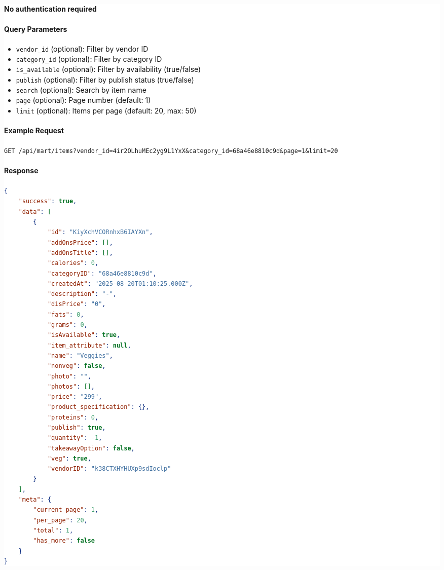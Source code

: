 **No authentication required**

#### Query Parameters
- `vendor_id` (optional): Filter by vendor ID
- `category_id` (optional): Filter by category ID
- `is_available` (optional): Filter by availability (true/false)
- `publish` (optional): Filter by publish status (true/false)
- `search` (optional): Search by item name
- `page` (optional): Page number (default: 1)
- `limit` (optional): Items per page (default: 20, max: 50)

#### Example Request
```
GET /api/mart/items?vendor_id=4ir2OLhuMEc2yg9L1YxX&category_id=68a46e8810c9d&page=1&limit=20
```

#### Response
```json
{
    "success": true,
    "data": [
        {
            "id": "KiyXchVCORnhxB6IAYXn",
            "addOnsPrice": [],
            "addOnsTitle": [],
            "calories": 0,
            "categoryID": "68a46e8810c9d",
            "createdAt": "2025-08-20T01:10:25.000Z",
            "description": "-",
            "disPrice": "0",
            "fats": 0,
            "grams": 0,
            "isAvailable": true,
            "item_attribute": null,
            "name": "Veggies",
            "nonveg": false,
            "photo": "",
            "photos": [],
            "price": "299",
            "product_specification": {},
            "proteins": 0,
            "publish": true,
            "quantity": -1,
            "takeawayOption": false,
            "veg": true,
            "vendorID": "k38CTXHYHUXp9sdIoclp"
        }
    ],
    "meta": {
        "current_page": 1,
        "per_page": 20,
        "total": 1,
        "has_more": false
    }
}
```
